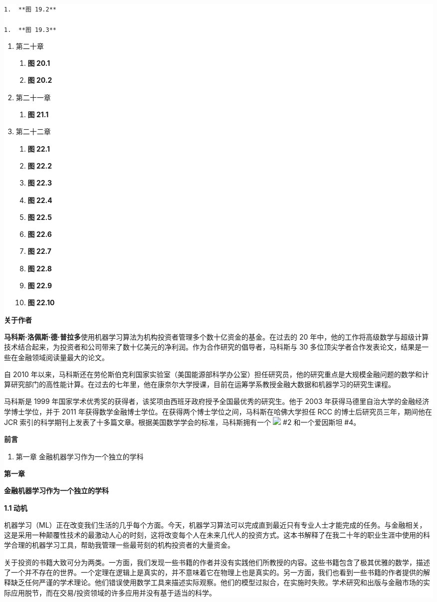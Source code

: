     1.  **图 19.2**

    1.  **图 19.3**

1.  第二十章

    1.  **图 20.1**

    1.  **图 20.2**

1.  第二十一章

    1.  **图 21.1**

1.  第二十二章

    1.  **图 22.1**

    1.  **图 22.2**

    1.  **图 22.3**

    1.  **图 22.4**

    1.  **图 22.5**

    1.  **图 22.6**

    1.  **图 22.7**

    1.  **图 22.8**

    1.  **图 22.9**

    1.  **图 22.10**

**关于作者**

**马科斯·洛佩斯·德·普拉多**使用机器学习算法为机构投资者管理多个数十亿资金的基金。在过去的 20 年中，他的工作将高级数学与超级计算技术结合起来，为投资者和公司带来了数十亿美元的净利润。作为合作研究的倡导者，马科斯与 30 多位顶尖学者合作发表论文，结果是一些在金融领域阅读量最大的论文。

自 2010 年以来，马科斯还在劳伦斯伯克利国家实验室（美国能源部科学办公室）担任研究员，他的研究重点是大规模金融问题的数学和计算研究部门的高性能计算。在过去的七年里，他在康奈尔大学授课，目前在运筹学系教授金融大数据和机器学习的研究生课程。

马科斯是 1999 年国家学术优秀奖的获得者，该奖项由西班牙政府授予全国最优秀的研究生。他于 2003 年获得马德里自治大学的金融经济学博士学位，并于 2011 年获得数学金融博士学位。在获得两个博士学位之间，马科斯在哈佛大学担任 RCC 的博士后研究员三年，期间他在 JCR 索引的科学期刊上发表了十多篇文章。根据美国数学学会的标准，马科斯拥有一个 ![](img/Image00526.jpg) #2 和一个爱因斯坦 #4。

**前言**

1.  第一章 金融机器学习作为一个独立的学科

**第一章**

**金融机器学习作为一个独立的学科**

**1.1 动机**

机器学习（ML）正在改变我们生活的几乎每个方面。今天，机器学习算法可以完成直到最近只有专业人士才能完成的任务。与金融相关，这是采用一种颠覆性技术的最激动人心的时刻，这将改变每个人在未来几代人的投资方式。这本书解释了在我二十年的职业生涯中使用的科学合理的机器学习工具，帮助我管理一些最苛刻的机构投资者的大量资金。

关于投资的书籍大致可分为两类。一方面，我们发现一些书籍的作者并没有实践他们所教授的内容。这些书籍包含了极其优雅的数学，描述了一个并不存在的世界。一个定理在逻辑上是真实的，并不意味着它在物理上也是真实的。另一方面，我们也看到一些书籍的作者提供的解释缺乏任何严谨的学术理论。他们错误使用数学工具来描述实际观察。他们的模型过拟合，在实施时失败。学术研究和出版与金融市场的实际应用脱节，而在交易/投资领域的许多应用并没有基于适当的科学。
